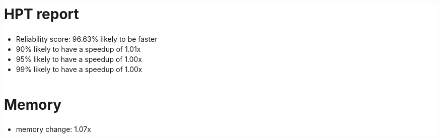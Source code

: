 # HPT report

- Reliability score: 96.63% likely to be faster
- 90% likely to have a speedup of 1.01x
- 95% likely to have a speedup of 1.00x
- 99% likely to have a speedup of 1.00x

# Memory
- memory change: 1.07x